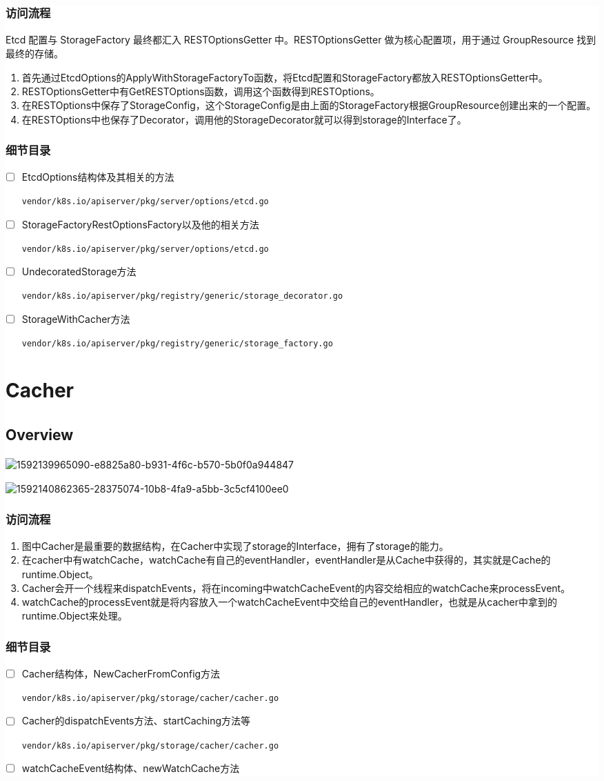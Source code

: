 ### 访问流程

Etcd 配置与 StorageFactory 最终都汇入 RESTOptionsGetter 中。RESTOptionsGetter 做为核心配置项，用于通过 GroupResource 找到最终的存储。

1. 首先通过EtcdOptions的ApplyWithStorageFactoryTo函数，将Etcd配置和StorageFactory都放入RESTOptionsGetter中。
2. RESTOptionsGetter中有GetRESTOptions函数，调用这个函数得到RESTOptions。
3. 在RESTOptions中保存了StorageConfig，这个StorageConfig是由上面的StorageFactory根据GroupResource创建出来的一个配置。
4. 在RESTOptions中也保存了Decorator，调用他的StorageDecorator就可以得到storage的Interface了。

### 细节目录

- [ ] EtcdOptions结构体及其相关的方法

  `vendor/k8s.io/apiserver/pkg/server/options/etcd.go`

- [ ] StorageFactoryRestOptionsFactory以及他的相关方法

  `vendor/k8s.io/apiserver/pkg/server/options/etcd.go`

- [ ] UndecoratedStorage方法

  `vendor/k8s.io/apiserver/pkg/registry/generic/storage_decorator.go`

- [ ] StorageWithCacher方法

  `vendor/k8s.io/apiserver/pkg/registry/generic/storage_factory.go`

# Cacher

## Overview

![1592139965090-e8825a80-b931-4f6c-b570-5b0f0a944847](../assets/1592139965090-e8825a80-b931-4f6c-b570-5b0f0a944847.svg)

![1592140862365-28375074-10b8-4fa9-a5bb-3c5cf4100ee0](../assets/1592140862365-28375074-10b8-4fa9-a5bb-3c5cf4100ee0.svg)

### 访问流程

1. 图中Cacher是最重要的数据结构，在Cacher中实现了storage的Interface，拥有了storage的能力。
2. 在cacher中有watchCache，watchCache有自己的eventHandler，eventHandler是从Cache中获得的，其实就是Cache的runtime.Object。
3. Cacher会开一个线程来dispatchEvents，将在incoming中watchCacheEvent的内容交给相应的watchCache来processEvent。
4. watchCache的processEvent就是将内容放入一个watchCacheEvent中交给自己的eventHandler，也就是从cacher中拿到的runtime.Object来处理。

### 细节目录

- [ ] Cacher结构体，NewCacherFromConfig方法

  `vendor/k8s.io/apiserver/pkg/storage/cacher/cacher.go`

- [ ] Cacher的dispatchEvents方法、startCaching方法等

  `vendor/k8s.io/apiserver/pkg/storage/cacher/cacher.go`

- [ ] watchCacheEvent结构体、newWatchCache方法

